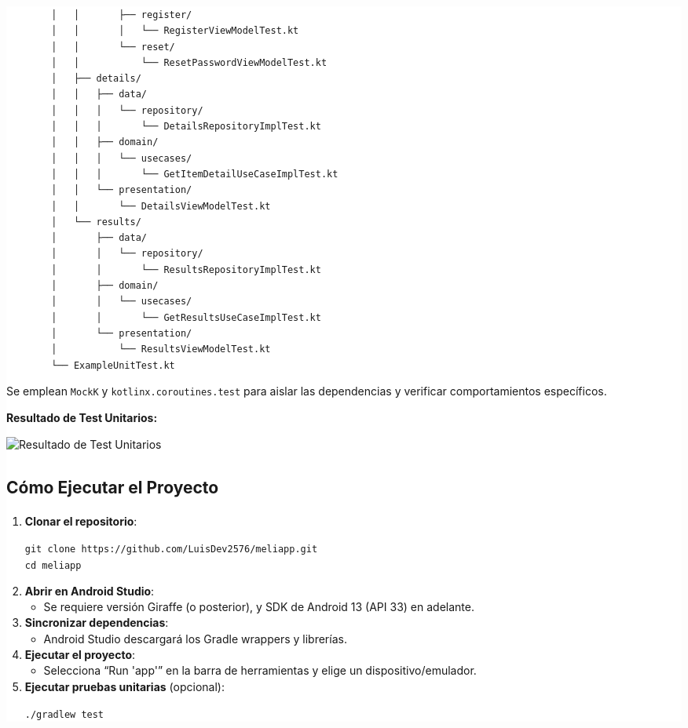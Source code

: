             │   │       ├── register/
            │   │       │   └── RegisterViewModelTest.kt
            │   │       └── reset/
            │   │           └── ResetPasswordViewModelTest.kt
            │   ├── details/
            │   │   ├── data/
            │   │   │   └── repository/
            │   │   │       └── DetailsRepositoryImplTest.kt
            │   │   ├── domain/
            │   │   │   └── usecases/
            │   │   │       └── GetItemDetailUseCaseImplTest.kt
            │   │   └── presentation/
            │   │       └── DetailsViewModelTest.kt
            │   └── results/
            │       ├── data/
            │       │   └── repository/
            │       │       └── ResultsRepositoryImplTest.kt
            │       ├── domain/
            │       │   └── usecases/
            │       │       └── GetResultsUseCaseImplTest.kt
            │       └── presentation/
            │           └── ResultsViewModelTest.kt
            └── ExampleUnitTest.kt
</pre>
<p>
  Se emplean <code>MockK</code> y <code>kotlinx.coroutines.test</code> para aislar las dependencias y verificar comportamientos específicos.
</p>
<p>
  <strong>Resultado de Test Unitarios:</strong>
</p>
<div style="display: flex; justify-content: center;">
  <img src="https://github.com/user-attachments/assets/d08574ba-33c3-462e-9bcb-f756e445f9dd" alt="Resultado de Test Unitarios" style="width:100%;" />
</div>


<h2 id="ejecutar">Cómo Ejecutar el Proyecto</h2>
<ol>
  <li>
    <strong>Clonar el repositorio</strong>:
    <pre><code>git clone https://github.com/LuisDev2576/meliapp.git
cd meliapp</code></pre>
  </li>
  <li>
    <strong>Abrir en Android Studio</strong>:
    <ul>
      <li>Se requiere versión Giraffe (o posterior), y SDK de Android 13 (API 33) en adelante.</li>
    </ul>
  </li>
  <li>
    <strong>Sincronizar dependencias</strong>:
    <ul>
      <li>Android Studio descargará los Gradle wrappers y librerías.</li>
    </ul>
  </li>
  <li>
    <strong>Ejecutar el proyecto</strong>:
    <ul>
      <li>Selecciona “Run 'app'” en la barra de herramientas y elige un dispositivo/emulador.</li>
    </ul>
  </li>
  <li>
    <strong>Ejecutar pruebas unitarias</strong> (opcional):
    <pre><code>./gradlew test</code></pre>